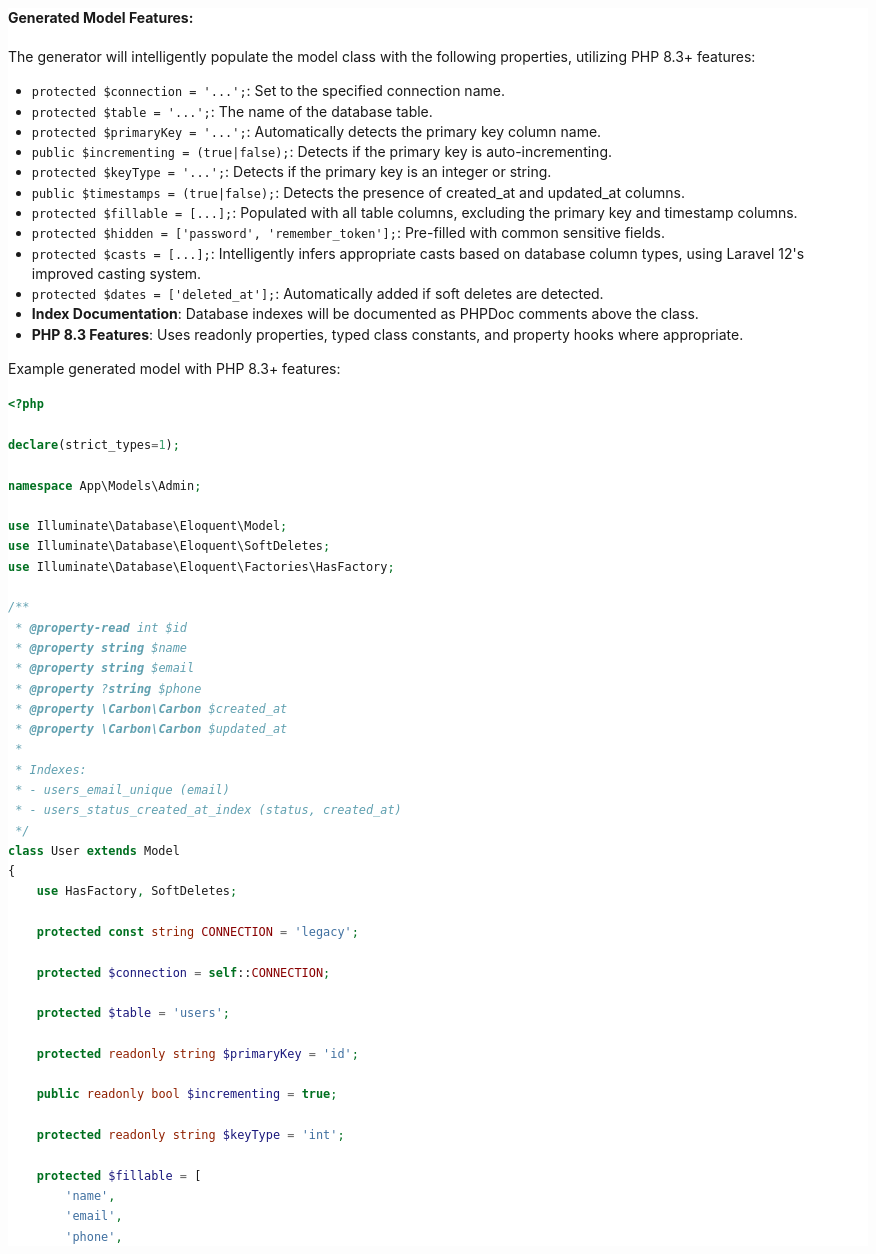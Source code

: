 #### Generated Model Features:

The generator will intelligently populate the model class with the following properties, utilizing PHP 8.3+ features:

- `protected $connection = '...';`: Set to the specified connection name.
- `protected $table = '...';`: The name of the database table.
- `protected $primaryKey = '...';`: Automatically detects the primary key column name.
- `public $incrementing = (true|false);`: Detects if the primary key is auto-incrementing.
- `protected $keyType = '...';`: Detects if the primary key is an integer or string.
- `public $timestamps = (true|false);`: Detects the presence of created_at and updated_at columns.
- `protected $fillable = [...];`: Populated with all table columns, excluding the primary key and timestamp columns.
- `protected $hidden = ['password', 'remember_token'];`: Pre-filled with common sensitive fields.
- `protected $casts = [...];`: Intelligently infers appropriate casts based on database column types, using Laravel 12's improved casting system.
- `protected $dates = ['deleted_at'];`: Automatically added if soft deletes are detected.
- **Index Documentation**: Database indexes will be documented as PHPDoc comments above the class.
- **PHP 8.3 Features**: Uses readonly properties, typed class constants, and property hooks where appropriate.

Example generated model with PHP 8.3+ features:
```php
<?php

declare(strict_types=1);

namespace App\Models\Admin;

use Illuminate\Database\Eloquent\Model;
use Illuminate\Database\Eloquent\SoftDeletes;
use Illuminate\Database\Eloquent\Factories\HasFactory;

/**
 * @property-read int $id
 * @property string $name
 * @property string $email
 * @property ?string $phone
 * @property \Carbon\Carbon $created_at
 * @property \Carbon\Carbon $updated_at
 * 
 * Indexes:
 * - users_email_unique (email)
 * - users_status_created_at_index (status, created_at)
 */
class User extends Model
{
    use HasFactory, SoftDeletes;

    protected const string CONNECTION = 'legacy';
    
    protected $connection = self::CONNECTION;
    
    protected $table = 'users';
    
    protected readonly string $primaryKey = 'id';
    
    public readonly bool $incrementing = true;
    
    protected readonly string $keyType = 'int';
    
    protected $fillable = [
        'name',
        'email',
        'phone',
```